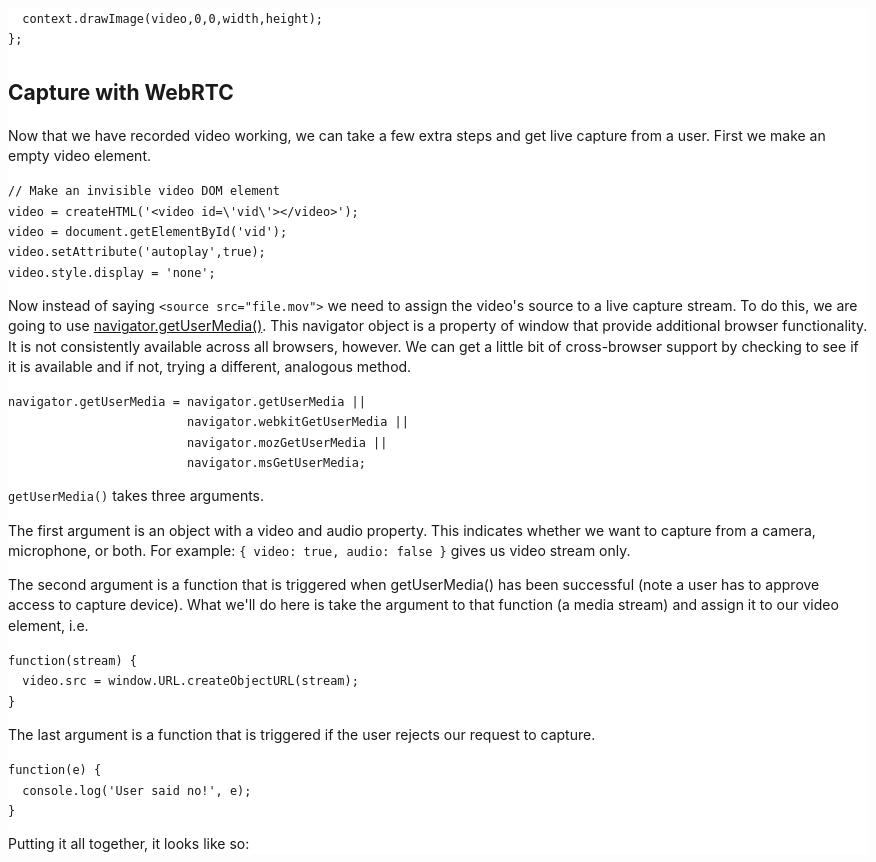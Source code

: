 ```
  context.drawImage(video,0,0,width,height);
};
```

## Capture with WebRTC

Now that we have recorded video working, we can take a few extra steps and get live capture from a user.  First we make an empty video element.

```
// Make an invisible video DOM element
video = createHTML('<video id=\'vid\'></video>');
video = document.getElementById('vid');
video.setAttribute('autoplay',true);
video.style.display = 'none';
```

Now instead of saying `<source src="file.mov">` we need to assign the video's source to a live capture stream.  To do this, we are going to use [navigator.getUserMedia()](https://developer.mozilla.org/en-US/docs/Web/API/Navigator.getUserMedia).  This navigator object is a property of window that provide additional browser functionality.   It is not consistently available across all browsers, however.  We can get a little bit of cross-browser support by checking to see if it is available and if not, trying a different, analogous method.

```
navigator.getUserMedia = navigator.getUserMedia || 
                         navigator.webkitGetUserMedia || 
                         navigator.mozGetUserMedia || 
                         navigator.msGetUserMedia;
```

`getUserMedia()` takes three arguments.  

The first argument is an object with a video and audio property.  This indicates whether we want to capture from a camera, microphone, or both.  For example: `{ video: true, audio: false }` gives us video stream only.

The second argument is a function that is triggered when getUserMedia() has been successful (note a user has to approve access to capture device).  What we'll do here is take the argument to that function (a media stream) and assign it to our video element, i.e.

```
function(stream) {
  video.src = window.URL.createObjectURL(stream);
}
```

The last argument is a function that is triggered if the user rejects our request to capture. 

```
function(e) {
  console.log('User said no!', e);
} 
```

Putting it all together, it looks like so:
